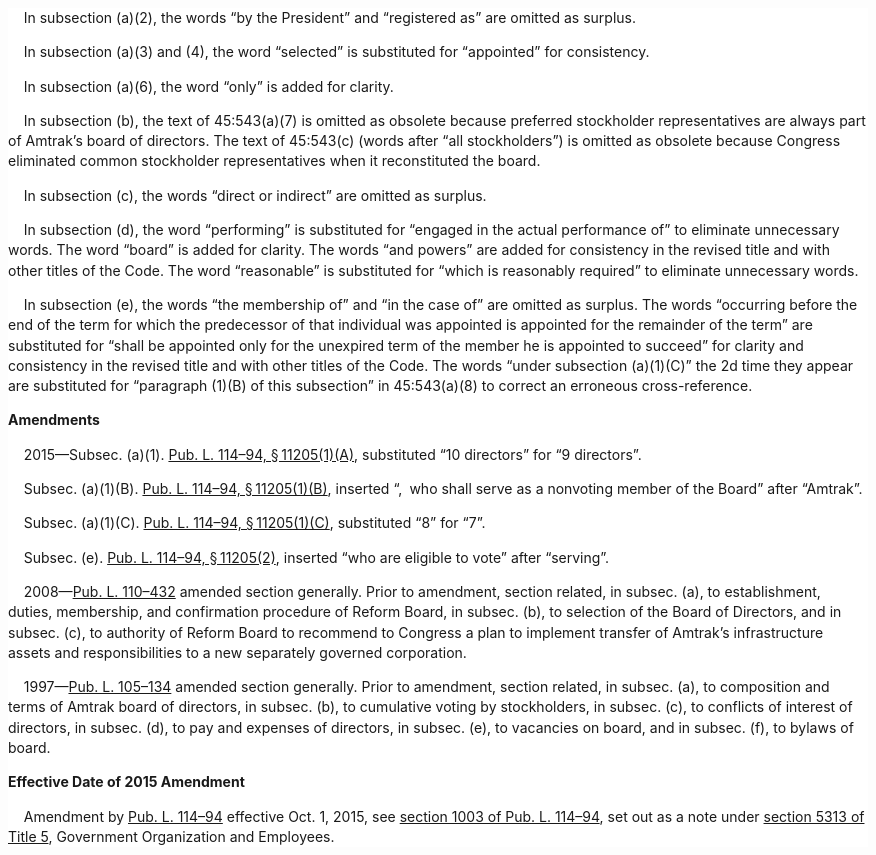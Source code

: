     In subsection (a)(2), the words “by the President” and “registered as” are omitted as surplus.

    In subsection (a)(3) and (4), the word “selected” is substituted for “appointed” for consistency.

    In subsection (a)(6), the word “only” is added for clarity.

    In subsection (b), the text of 45:543(a)(7) is omitted as obsolete because preferred stockholder representatives are always part of Amtrak’s board of directors. The text of 45:543(c) (words after “all stockholders”) is omitted as obsolete because Congress eliminated common stockholder representatives when it reconstituted the board.

    In subsection (c), the words “direct or indirect” are omitted as surplus.

    In subsection (d), the word “performing” is substituted for “engaged in the actual performance of” to eliminate unnecessary words. The word “board” is added for clarity. The words “and powers” are added for consistency in the revised title and with other titles of the Code. The word “reasonable” is substituted for “which is reasonably required” to eliminate unnecessary words.

    In subsection (e), the words “the membership of” and “in the case of” are omitted as surplus. The words “occurring before the end of the term for which the predecessor of that individual was appointed is appointed for the remainder of the term” are substituted for “shall be appointed only for the unexpired term of the member he is appointed to succeed” for clarity and consistency in the revised title and with other titles of the Code. The words “under subsection (a)(1)(C)” the 2d time they appear are substituted for “paragraph (1)(B) of this subsection” in 45:543(a)(8) to correct an erroneous cross-reference.

 __Amendments__ 

    2015—Subsec. (a)(1). [Pub. L. 114–94, § 11205(1)(A)][/us/pl/114/94/s11205/1/A], substituted “10 directors” for “9 directors”.

    Subsec. (a)(1)(B). [Pub. L. 114–94, § 11205(1)(B)][/us/pl/114/94/s11205/1/B], inserted “, who shall serve as a nonvoting member of the Board” after “Amtrak”.

    Subsec. (a)(1)(C). [Pub. L. 114–94, § 11205(1)(C)][/us/pl/114/94/s11205/1/C], substituted “8” for “7”.

    Subsec. (e). [Pub. L. 114–94, § 11205(2)][/us/pl/114/94/s11205/2], inserted “who are eligible to vote” after “serving”.

    2008—[Pub. L. 110–432][/us/pl/110/432] amended section generally. Prior to amendment, section related, in subsec. (a), to establishment, duties, membership, and confirmation procedure of Reform Board, in subsec. (b), to selection of the Board of Directors, and in subsec. (c), to authority of Reform Board to recommend to Congress a plan to implement transfer of Amtrak’s infrastructure assets and responsibilities to a new separately governed corporation.

    1997—[Pub. L. 105–134][/us/pl/105/134] amended section generally. Prior to amendment, section related, in subsec. (a), to composition and terms of Amtrak board of directors, in subsec. (b), to cumulative voting by stockholders, in subsec. (c), to conflicts of interest of directors, in subsec. (d), to pay and expenses of directors, in subsec. (e), to vacancies on board, and in subsec. (f), to bylaws of board.

 __Effective Date of 2015 Amendment__ 

    Amendment by [Pub. L. 114–94][/us/pl/114/94] effective Oct. 1, 2015, see [section 1003 of Pub. L. 114–94][/us/pl/114/94/s1003], set out as a note under [section 5313 of Title 5][/us/usc/t5/s5313], Government Organization and Employees.


[/us/pl/103/272/s1/e]: https://publicdocs.github.io/go/links?ns=uslm&ref=%2Fus%2Fpl%2F103%2F272%2Fs1%2Fe
[/us/stat/108/906]: https://publicdocs.github.io/go/links?ns=uslm&ref=%2Fus%2Fstat%2F108%2F906
[/us/pl/105/134/s411/a]: https://publicdocs.github.io/go/links?ns=uslm&ref=%2Fus%2Fpl%2F105%2F134%2Fs411%2Fa
[/us/stat/111/2588]: https://publicdocs.github.io/go/links?ns=uslm&ref=%2Fus%2Fstat%2F111%2F2588
[/us/pl/110/432/s202/a]: https://publicdocs.github.io/go/links?ns=uslm&ref=%2Fus%2Fpl%2F110%2F432%2Fs202%2Fa
[/us/stat/122/4911]: https://publicdocs.github.io/go/links?ns=uslm&ref=%2Fus%2Fstat%2F122%2F4911
[/us/pl/114/94/s11205]: https://publicdocs.github.io/go/links?ns=uslm&ref=%2Fus%2Fpl%2F114%2F94%2Fs11205
[/us/stat/129/1637]: https://publicdocs.github.io/go/links?ns=uslm&ref=%2Fus%2Fstat%2F129%2F1637
[/us/pl/114/94/s11205/1/A]: https://publicdocs.github.io/go/links?ns=uslm&ref=%2Fus%2Fpl%2F114%2F94%2Fs11205%2F1%2FA
[/us/pl/114/94/s11205/1/B]: https://publicdocs.github.io/go/links?ns=uslm&ref=%2Fus%2Fpl%2F114%2F94%2Fs11205%2F1%2FB
[/us/pl/114/94/s11205/1/C]: https://publicdocs.github.io/go/links?ns=uslm&ref=%2Fus%2Fpl%2F114%2F94%2Fs11205%2F1%2FC
[/us/pl/114/94/s11205/2]: https://publicdocs.github.io/go/links?ns=uslm&ref=%2Fus%2Fpl%2F114%2F94%2Fs11205%2F2
[/us/pl/110/432]: https://publicdocs.github.io/go/links?ns=uslm&ref=%2Fus%2Fpl%2F110%2F432
[/us/pl/105/134]: https://publicdocs.github.io/go/links?ns=uslm&ref=%2Fus%2Fpl%2F105%2F134
[/us/pl/114/94]: https://publicdocs.github.io/go/links?ns=uslm&ref=%2Fus%2Fpl%2F114%2F94
[/us/pl/114/94/s1003]: https://publicdocs.github.io/go/links?ns=uslm&ref=%2Fus%2Fpl%2F114%2F94%2Fs1003
[/us/usc/t5/s5313]: https://publicdocs.github.io/go/links?ns=uslm&ref=%2Fus%2Fusc%2Ft5%2Fs5313
[/us/pl/110/432/s202/b]: https://publicdocs.github.io/go/links?ns=uslm&ref=%2Fus%2Fpl%2F110%2F432%2Fs202%2Fb
[/us/stat/122/4912]: https://publicdocs.github.io/go/links?ns=uslm&ref=%2Fus%2Fstat%2F122%2F4912